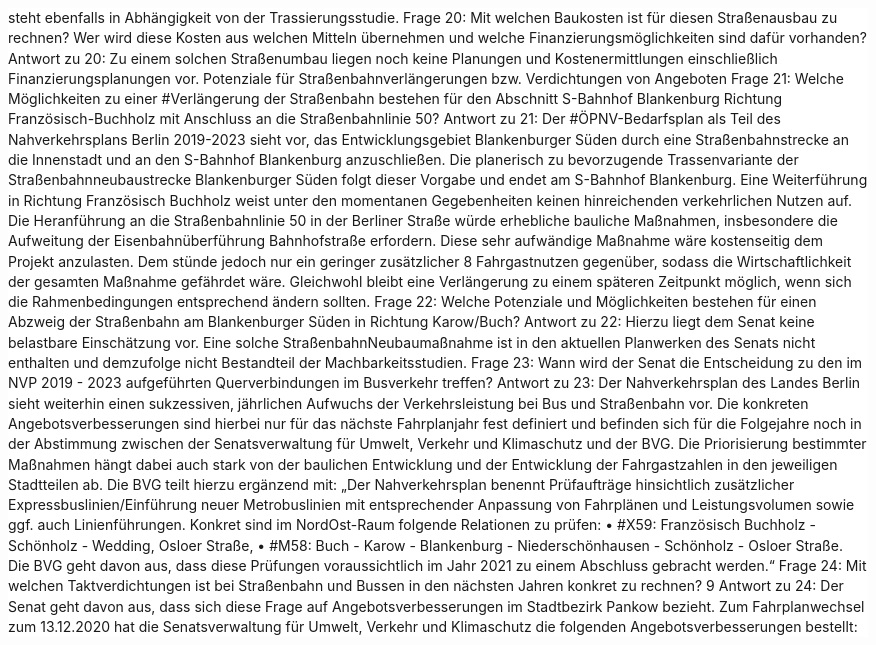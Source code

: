 steht ebenfalls in Abhängigkeit von der Trassierungsstudie.
Frage 20:
Mit welchen Baukosten ist für diesen Straßenausbau zu rechnen? Wer wird diese Kosten aus welchen Mitteln
übernehmen und welche Finanzierungsmöglichkeiten sind dafür vorhanden?
Antwort zu 20:
Zu einem solchen Straßenumbau liegen noch keine Planungen und Kostenermittlungen
einschließlich Finanzierungsplanungen vor.
Potenziale für Straßenbahnverlängerungen bzw. Verdichtungen von Angeboten
Frage 21:
Welche Möglichkeiten zu einer #Verlängerung der Straßenbahn bestehen für den Abschnitt S-Bahnhof
Blankenburg Richtung Französisch-Buchholz mit Anschluss an die Straßenbahnlinie 50?
Antwort zu 21:
Der #ÖPNV-Bedarfsplan als Teil des Nahverkehrsplans Berlin 2019-2023 sieht vor, das
Entwicklungsgebiet Blankenburger Süden durch eine Straßenbahnstrecke an die Innenstadt
und an den S-Bahnhof Blankenburg anzuschließen. Die planerisch zu bevorzugende
Trassenvariante der Straßenbahnneubaustrecke Blankenburger Süden folgt dieser
Vorgabe und endet am S-Bahnhof Blankenburg. Eine Weiterführung in Richtung
Französisch Buchholz weist unter den momentanen Gegebenheiten keinen hinreichenden
verkehrlichen Nutzen auf. Die Heranführung an die Straßenbahnlinie 50 in der Berliner
Straße würde erhebliche bauliche Maßnahmen, insbesondere die Aufweitung der
Eisenbahnüberführung Bahnhofstraße erfordern. Diese sehr aufwändige Maßnahme wäre
kostenseitig dem Projekt anzulasten. Dem stünde jedoch nur ein geringer zusätzlicher
8
Fahrgastnutzen gegenüber, sodass die Wirtschaftlichkeit der gesamten Maßnahme
gefährdet wäre. Gleichwohl bleibt eine Verlängerung zu einem späteren Zeitpunkt möglich,
wenn sich die Rahmenbedingungen entsprechend ändern sollten.
Frage 22:
Welche Potenziale und Möglichkeiten bestehen für einen Abzweig der Straßenbahn am Blankenburger Süden
in Richtung Karow/Buch?
Antwort zu 22:
Hierzu liegt dem Senat keine belastbare Einschätzung vor. Eine solche StraßenbahnNeubaumaßnahme ist in den aktuellen Planwerken des Senats nicht enthalten und
demzufolge nicht Bestandteil der Machbarkeitsstudien.
Frage 23:
Wann wird der Senat die Entscheidung zu den im NVP 2019 - 2023 aufgeführten Querverbindungen im
Busverkehr treffen?
Antwort zu 23:
Der Nahverkehrsplan des Landes Berlin sieht weiterhin einen sukzessiven, jährlichen
Aufwuchs der Verkehrsleistung bei Bus und Straßenbahn vor. Die konkreten
Angebotsverbesserungen sind hierbei nur für das nächste Fahrplanjahr fest definiert und
befinden sich für die Folgejahre noch in der Abstimmung zwischen der Senatsverwaltung
für Umwelt, Verkehr und Klimaschutz und der BVG. Die Priorisierung bestimmter
Maßnahmen hängt dabei auch stark von der baulichen Entwicklung und der Entwicklung
der Fahrgastzahlen in den jeweiligen Stadtteilen ab.
Die BVG teilt hierzu ergänzend mit:
„Der Nahverkehrsplan benennt Prüfaufträge hinsichtlich zusätzlicher
Expressbuslinien/Einführung neuer Metrobuslinien mit entsprechender Anpassung von
Fahrplänen und Leistungsvolumen sowie ggf. auch Linienführungen. Konkret sind im NordOst-Raum folgende Relationen zu prüfen:
• #X59: Französisch Buchholz - Schönholz - Wedding, Osloer Straße,
• #M58: Buch - Karow - Blankenburg - Niederschönhausen - Schönholz - Osloer Straße.
Die BVG geht davon aus, dass diese Prüfungen voraussichtlich im Jahr 2021 zu einem
Abschluss gebracht werden.“
Frage 24:
Mit welchen Taktverdichtungen ist bei Straßenbahn und Bussen in den nächsten Jahren konkret zu rechnen?
9
Antwort zu 24:
Der Senat geht davon aus, dass sich diese Frage auf Angebotsverbesserungen im
Stadtbezirk Pankow bezieht. Zum Fahrplanwechsel zum 13.12.2020 hat die
Senatsverwaltung für Umwelt, Verkehr und Klimaschutz die folgenden
Angebotsverbesserungen bestellt: